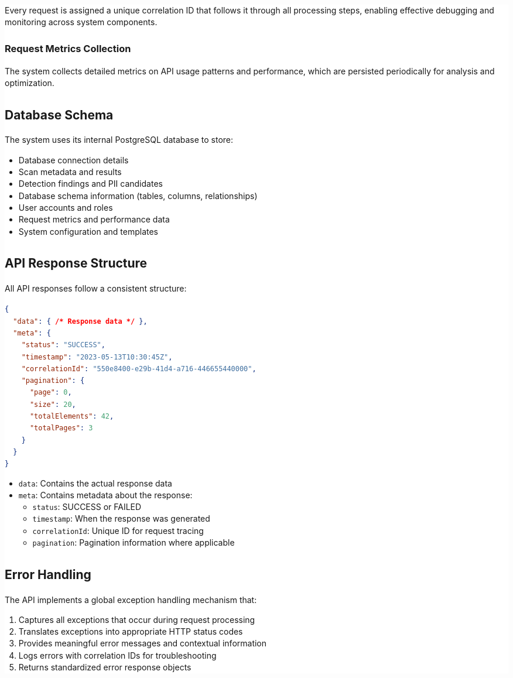 Every request is assigned a unique correlation ID that follows it through all processing steps, enabling effective debugging and monitoring across system components.

### Request Metrics Collection

The system collects detailed metrics on API usage patterns and performance, which are persisted periodically for analysis and optimization.

## Database Schema

The system uses its internal PostgreSQL database to store:

- Database connection details
- Scan metadata and results
- Detection findings and PII candidates
- Database schema information (tables, columns, relationships)
- User accounts and roles
- Request metrics and performance data
- System configuration and templates

## API Response Structure

All API responses follow a consistent structure:

```json
{
  "data": { /* Response data */ },
  "meta": {
    "status": "SUCCESS",
    "timestamp": "2023-05-13T10:30:45Z",
    "correlationId": "550e8400-e29b-41d4-a716-446655440000",
    "pagination": {
      "page": 0,
      "size": 20,
      "totalElements": 42,
      "totalPages": 3
    }
  }
}
```

- `data`: Contains the actual response data
- `meta`: Contains metadata about the response:
  - `status`: SUCCESS or FAILED
  - `timestamp`: When the response was generated
  - `correlationId`: Unique ID for request tracing
  - `pagination`: Pagination information where applicable

## Error Handling

The API implements a global exception handling mechanism that:

1. Captures all exceptions that occur during request processing
2. Translates exceptions into appropriate HTTP status codes
3. Provides meaningful error messages and contextual information
4. Logs errors with correlation IDs for troubleshooting
5. Returns standardized error response objects
